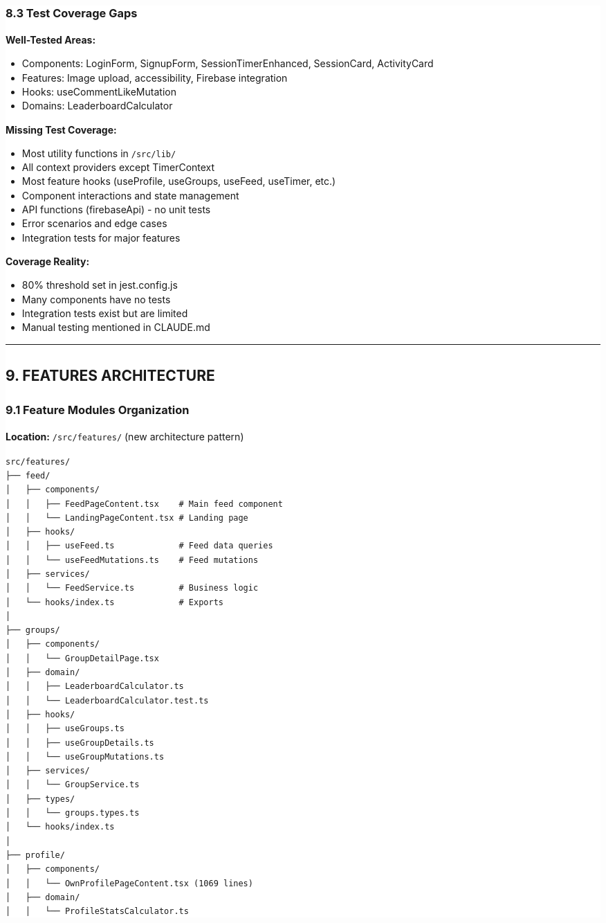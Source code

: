 ### 8.3 Test Coverage Gaps

**Well-Tested Areas:**
- Components: LoginForm, SignupForm, SessionTimerEnhanced, SessionCard, ActivityCard
- Features: Image upload, accessibility, Firebase integration
- Hooks: useCommentLikeMutation
- Domains: LeaderboardCalculator

**Missing Test Coverage:**
- Most utility functions in `/src/lib/`
- All context providers except TimerContext
- Most feature hooks (useProfile, useGroups, useFeed, useTimer, etc.)
- Component interactions and state management
- API functions (firebaseApi) - no unit tests
- Error scenarios and edge cases
- Integration tests for major features

**Coverage Reality:**
- 80% threshold set in jest.config.js
- Many components have no tests
- Integration tests exist but are limited
- Manual testing mentioned in CLAUDE.md

---

## 9. FEATURES ARCHITECTURE

### 9.1 Feature Modules Organization

**Location:** `/src/features/` (new architecture pattern)

```
src/features/
├── feed/
│   ├── components/
│   │   ├── FeedPageContent.tsx    # Main feed component
│   │   └── LandingPageContent.tsx # Landing page
│   ├── hooks/
│   │   ├── useFeed.ts             # Feed data queries
│   │   └── useFeedMutations.ts    # Feed mutations
│   ├── services/
│   │   └── FeedService.ts         # Business logic
│   └── hooks/index.ts             # Exports
│
├── groups/
│   ├── components/
│   │   └── GroupDetailPage.tsx
│   ├── domain/
│   │   ├── LeaderboardCalculator.ts
│   │   └── LeaderboardCalculator.test.ts
│   ├── hooks/
│   │   ├── useGroups.ts
│   │   ├── useGroupDetails.ts
│   │   └── useGroupMutations.ts
│   ├── services/
│   │   └── GroupService.ts
│   ├── types/
│   │   └── groups.types.ts
│   └── hooks/index.ts
│
├── profile/
│   ├── components/
│   │   └── OwnProfilePageContent.tsx (1069 lines)
│   ├── domain/
│   │   └── ProfileStatsCalculator.ts
```